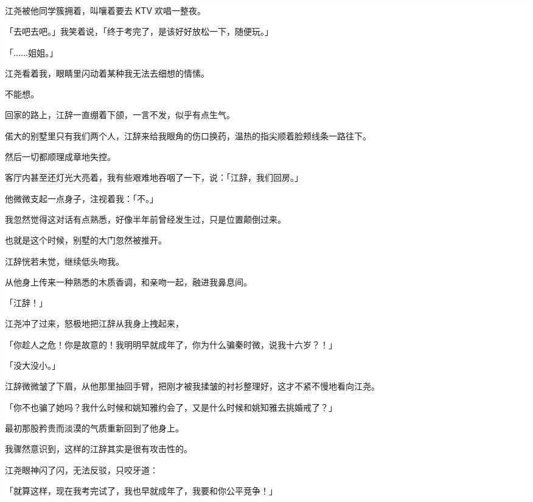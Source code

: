 
江尧被他同学簇拥着，叫嚷着要去 KTV 欢唱一整夜。


「去吧去吧。」我笑着说，「终于考完了，是该好好放松一下，随便玩。」


「……姐姐。」


江尧看着我，眼睛里闪动着某种我无法去细想的情愫。


不能想。


回家的路上，江辞一直绷着下颌，一言不发，似乎有点生气。


偌大的别墅里只有我们两个人，江辞来给我眼角的伤口换药，温热的指尖顺着脸颊线条一路往下。


然后一切都顺理成章地失控。


客厅内甚至还灯光大亮着，我有些艰难地吞咽了一下，说：「江辞，我们回房。」


他微微支起一点身子，注视着我：「不。」


我忽然觉得这对话有点熟悉，好像半年前曾经发生过，只是位置颠倒过来。


也就是这个时候，别墅的大门忽然被推开。


江辞恍若未觉，继续低头吻我。


从他身上传来一种熟悉的木质香调，和亲吻一起，融进我鼻息间。


「江辞！」


江尧冲了过来，怒极地把江辞从我身上拽起来，


「你趁人之危！你是故意的！我明明早就成年了，你为什么骗秦时微，说我十六岁？！」


「没大没小。」


江辞微微皱了下眉，从他那里抽回手臂，把刚才被我揉皱的衬衫整理好，这才不紧不慢地看向江尧。


「你不也骗了她吗？我什么时候和姚知雅约会了，又是什么时候和姚知雅去挑婚戒了？」


最初那股矜贵而淡漠的气质重新回到了他身上。


我骤然意识到，这样的江辞其实是很有攻击性的。


江尧眼神闪了闪，无法反驳，只咬牙道：


「就算这样，现在我考完试了，我也早就成年了，我要和你公平竞争！」

